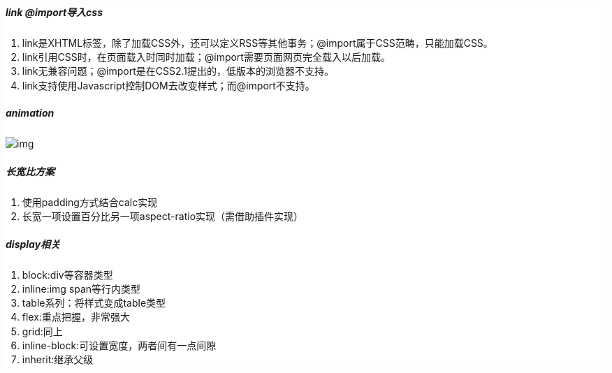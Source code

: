 ##### link @import导入css

1. link是XHTML标签，除了加载CSS外，还可以定义RSS等其他事务；@import属于CSS范畴，只能加载CSS。
2. link引用CSS时，在页面载入时同时加载；@import需要页面网页完全载入以后加载。
3. link无兼容问题；@import是在CSS2.1提出的，低版本的浏览器不支持。
4. link支持使用Javascript控制DOM去改变样式；而@import不支持。

##### animation



![img](https://user-gold-cdn.xitu.io/2018/9/9/165bd6dede39a8b8?imageView2/0/w/1280/h/960/format/webp/ignore-error/1)



##### 长宽比方案

1. 使用padding方式结合calc实现
2. 长宽一项设置百分比另一项aspect-ratio实现（需借助插件实现）

##### display相关

1. block:div等容器类型
2. inline:img span等行内类型
3. table系列：将样式变成table类型
4. flex:重点把握，非常强大
5. grid:同上
6. inline-block:可设置宽度，两者间有一点间隙
7. inherit:继承父级 